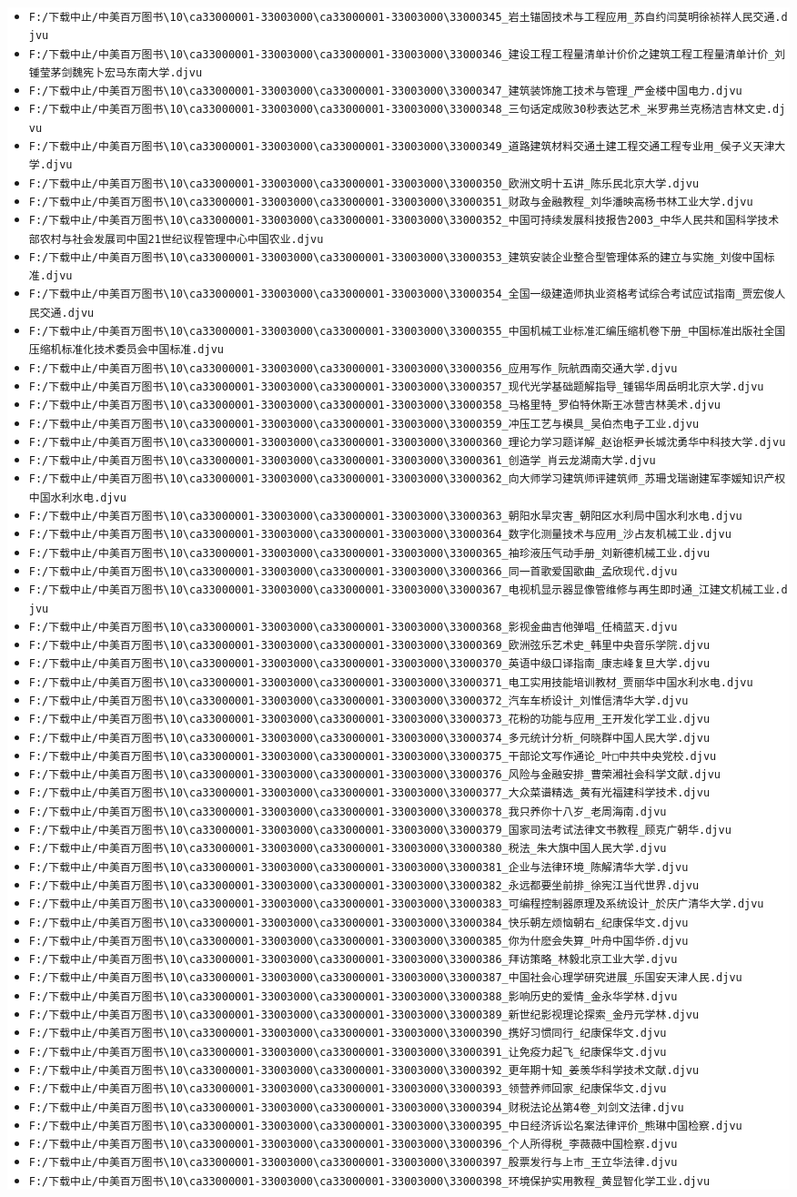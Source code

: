 - `F:/下载中止/中美百万图书\10\ca33000001-33003000\ca33000001-33003000\33000345_岩土锚固技术与工程应用_苏自约闫莫明徐祯祥人民交通.djvu`
- `F:/下载中止/中美百万图书\10\ca33000001-33003000\ca33000001-33003000\33000346_建设工程工程量清单计价价之建筑工程工程量清单计价_刘锺莹茅剑魏宪卜宏马东南大学.djvu`
- `F:/下载中止/中美百万图书\10\ca33000001-33003000\ca33000001-33003000\33000347_建筑装饰施工技术与管理_严金楼中国电力.djvu`
- `F:/下载中止/中美百万图书\10\ca33000001-33003000\ca33000001-33003000\33000348_三句话定成败30秒表达艺术_米罗弗兰克杨洁吉林文史.djvu`
- `F:/下载中止/中美百万图书\10\ca33000001-33003000\ca33000001-33003000\33000349_道路建筑材料交通土建工程交通工程专业用_侯子义天津大学.djvu`
- `F:/下载中止/中美百万图书\10\ca33000001-33003000\ca33000001-33003000\33000350_欧洲文明十五讲_陈乐民北京大学.djvu`
- `F:/下载中止/中美百万图书\10\ca33000001-33003000\ca33000001-33003000\33000351_财政与金融教程_刘华潘映高杨书林工业大学.djvu`
- `F:/下载中止/中美百万图书\10\ca33000001-33003000\ca33000001-33003000\33000352_中国可持续发展科技报告2003_中华人民共和国科学技术部农村与社会发展司中国21世纪议程管理中心中国农业.djvu`
- `F:/下载中止/中美百万图书\10\ca33000001-33003000\ca33000001-33003000\33000353_建筑安装企业整合型管理体系的建立与实施_刘俊中国标准.djvu`
- `F:/下载中止/中美百万图书\10\ca33000001-33003000\ca33000001-33003000\33000354_全国一级建造师执业资格考试综合考试应试指南_贾宏俊人民交通.djvu`
- `F:/下载中止/中美百万图书\10\ca33000001-33003000\ca33000001-33003000\33000355_中国机械工业标准汇编压缩机卷下册_中国标准出版社全国压缩机标准化技术委员会中国标准.djvu`
- `F:/下载中止/中美百万图书\10\ca33000001-33003000\ca33000001-33003000\33000356_应用写作_阮航西南交通大学.djvu`
- `F:/下载中止/中美百万图书\10\ca33000001-33003000\ca33000001-33003000\33000357_现代光学基础题解指导_锺锡华周岳明北京大学.djvu`
- `F:/下载中止/中美百万图书\10\ca33000001-33003000\ca33000001-33003000\33000358_马格里特_罗伯特休斯王冰营吉林美术.djvu`
- `F:/下载中止/中美百万图书\10\ca33000001-33003000\ca33000001-33003000\33000359_冲压工艺与模具_吴伯杰电子工业.djvu`
- `F:/下载中止/中美百万图书\10\ca33000001-33003000\ca33000001-33003000\33000360_理论力学习题详解_赵诒枢尹长城沈勇华中科技大学.djvu`
- `F:/下载中止/中美百万图书\10\ca33000001-33003000\ca33000001-33003000\33000361_创造学_肖云龙湖南大学.djvu`
- `F:/下载中止/中美百万图书\10\ca33000001-33003000\ca33000001-33003000\33000362_向大师学习建筑师评建筑师_苏珊戈瑞谢建军李媛知识产权中国水利水电.djvu`
- `F:/下载中止/中美百万图书\10\ca33000001-33003000\ca33000001-33003000\33000363_朝阳水旱灾害_朝阳区水利局中国水利水电.djvu`
- `F:/下载中止/中美百万图书\10\ca33000001-33003000\ca33000001-33003000\33000364_数字化测量技术与应用_沙占友机械工业.djvu`
- `F:/下载中止/中美百万图书\10\ca33000001-33003000\ca33000001-33003000\33000365_袖珍液压气动手册_刘新德机械工业.djvu`
- `F:/下载中止/中美百万图书\10\ca33000001-33003000\ca33000001-33003000\33000366_同一首歌爱国歌曲_孟欣现代.djvu`
- `F:/下载中止/中美百万图书\10\ca33000001-33003000\ca33000001-33003000\33000367_电视机显示器显像管维修与再生即时通_江建文机械工业.djvu`
- `F:/下载中止/中美百万图书\10\ca33000001-33003000\ca33000001-33003000\33000368_影视金曲吉他弹唱_任楠蓝天.djvu`
- `F:/下载中止/中美百万图书\10\ca33000001-33003000\ca33000001-33003000\33000369_欧洲弦乐艺术史_韩里中央音乐学院.djvu`
- `F:/下载中止/中美百万图书\10\ca33000001-33003000\ca33000001-33003000\33000370_英语中级口译指南_康志峰复旦大学.djvu`
- `F:/下载中止/中美百万图书\10\ca33000001-33003000\ca33000001-33003000\33000371_电工实用技能培训教材_贾丽华中国水利水电.djvu`
- `F:/下载中止/中美百万图书\10\ca33000001-33003000\ca33000001-33003000\33000372_汽车车桥设计_刘惟信清华大学.djvu`
- `F:/下载中止/中美百万图书\10\ca33000001-33003000\ca33000001-33003000\33000373_花粉的功能与应用_王开发化学工业.djvu`
- `F:/下载中止/中美百万图书\10\ca33000001-33003000\ca33000001-33003000\33000374_多元统计分析_何晓群中国人民大学.djvu`
- `F:/下载中止/中美百万图书\10\ca33000001-33003000\ca33000001-33003000\33000375_干部论文写作通论_叶□中共中央党校.djvu`
- `F:/下载中止/中美百万图书\10\ca33000001-33003000\ca33000001-33003000\33000376_风险与金融安排_曹荣湘社会科学文献.djvu`
- `F:/下载中止/中美百万图书\10\ca33000001-33003000\ca33000001-33003000\33000377_大众菜谱精选_黄有光福建科学技术.djvu`
- `F:/下载中止/中美百万图书\10\ca33000001-33003000\ca33000001-33003000\33000378_我只养你十八岁_老周海南.djvu`
- `F:/下载中止/中美百万图书\10\ca33000001-33003000\ca33000001-33003000\33000379_国家司法考试法律文书教程_顾克广朝华.djvu`
- `F:/下载中止/中美百万图书\10\ca33000001-33003000\ca33000001-33003000\33000380_税法_朱大旗中国人民大学.djvu`
- `F:/下载中止/中美百万图书\10\ca33000001-33003000\ca33000001-33003000\33000381_企业与法律环境_陈解清华大学.djvu`
- `F:/下载中止/中美百万图书\10\ca33000001-33003000\ca33000001-33003000\33000382_永远都要坐前排_徐宪江当代世界.djvu`
- `F:/下载中止/中美百万图书\10\ca33000001-33003000\ca33000001-33003000\33000383_可编程控制器原理及系统设计_於庆广清华大学.djvu`
- `F:/下载中止/中美百万图书\10\ca33000001-33003000\ca33000001-33003000\33000384_快乐朝左烦恼朝右_纪康保华文.djvu`
- `F:/下载中止/中美百万图书\10\ca33000001-33003000\ca33000001-33003000\33000385_你为什麽会失算_叶舟中国华侨.djvu`
- `F:/下载中止/中美百万图书\10\ca33000001-33003000\ca33000001-33003000\33000386_拜访策略_林毅北京工业大学.djvu`
- `F:/下载中止/中美百万图书\10\ca33000001-33003000\ca33000001-33003000\33000387_中国社会心理学研究进展_乐国安天津人民.djvu`
- `F:/下载中止/中美百万图书\10\ca33000001-33003000\ca33000001-33003000\33000388_影响历史的爱情_金永华学林.djvu`
- `F:/下载中止/中美百万图书\10\ca33000001-33003000\ca33000001-33003000\33000389_新世纪影视理论探索_金丹元学林.djvu`
- `F:/下载中止/中美百万图书\10\ca33000001-33003000\ca33000001-33003000\33000390_携好习惯同行_纪康保华文.djvu`
- `F:/下载中止/中美百万图书\10\ca33000001-33003000\ca33000001-33003000\33000391_让免疫力起飞_纪康保华文.djvu`
- `F:/下载中止/中美百万图书\10\ca33000001-33003000\ca33000001-33003000\33000392_更年期十知_姜羡华科学技术文献.djvu`
- `F:/下载中止/中美百万图书\10\ca33000001-33003000\ca33000001-33003000\33000393_领营养师回家_纪康保华文.djvu`
- `F:/下载中止/中美百万图书\10\ca33000001-33003000\ca33000001-33003000\33000394_财税法论丛第4卷_刘剑文法律.djvu`
- `F:/下载中止/中美百万图书\10\ca33000001-33003000\ca33000001-33003000\33000395_中日经济诉讼名案法律评价_熊琳中国检察.djvu`
- `F:/下载中止/中美百万图书\10\ca33000001-33003000\ca33000001-33003000\33000396_个人所得税_李薇薇中国检察.djvu`
- `F:/下载中止/中美百万图书\10\ca33000001-33003000\ca33000001-33003000\33000397_股票发行与上市_王立华法律.djvu`
- `F:/下载中止/中美百万图书\10\ca33000001-33003000\ca33000001-33003000\33000398_环境保护实用教程_黄显智化学工业.djvu`